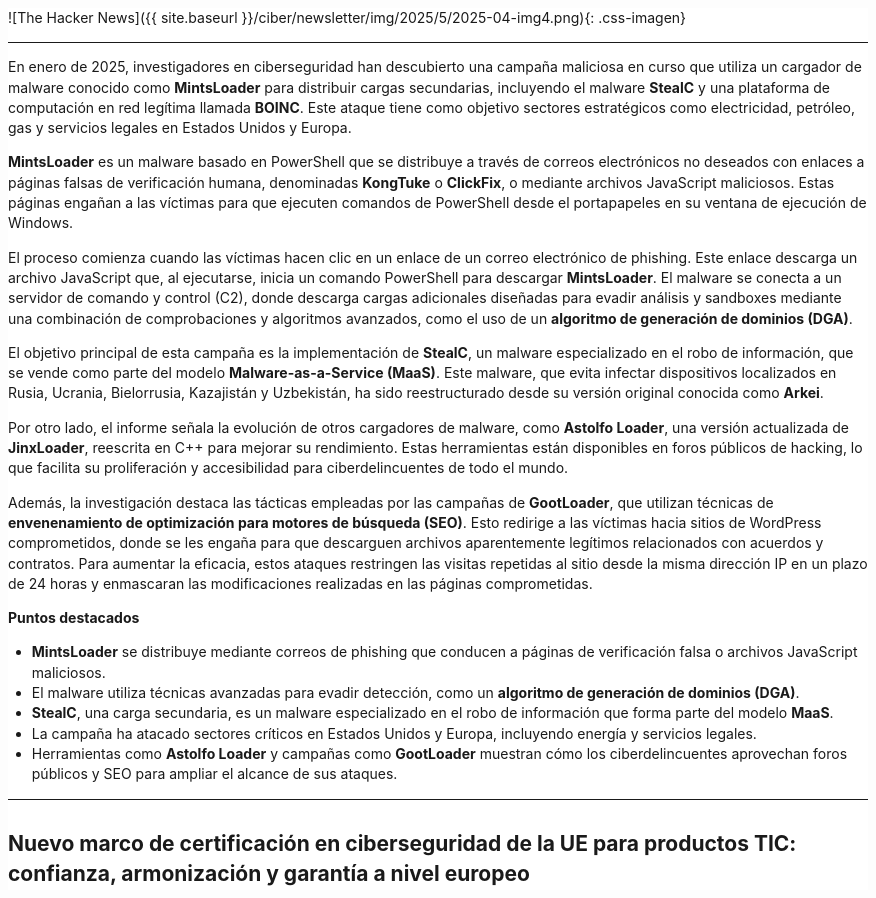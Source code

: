 
![The Hacker News]({{ site.baseurl }}/ciber/newsletter/img/2025/5/2025-04-img4.png){: .css-imagen}

---

En enero de 2025, investigadores en ciberseguridad han descubierto una campaña maliciosa en curso que utiliza un cargador de malware conocido como **MintsLoader** para distribuir cargas secundarias, incluyendo el malware **StealC** y una plataforma de computación en red legítima llamada **BOINC**. Este ataque tiene como objetivo sectores estratégicos como electricidad, petróleo, gas y servicios legales en Estados Unidos y Europa.  

**MintsLoader** es un malware basado en PowerShell que se distribuye a través de correos electrónicos no deseados con enlaces a páginas falsas de verificación humana, denominadas **KongTuke** o **ClickFix**, o mediante archivos JavaScript maliciosos. Estas páginas engañan a las víctimas para que ejecuten comandos de PowerShell desde el portapapeles en su ventana de ejecución de Windows.  

El proceso comienza cuando las víctimas hacen clic en un enlace de un correo electrónico de phishing. Este enlace descarga un archivo JavaScript que, al ejecutarse, inicia un comando PowerShell para descargar **MintsLoader**. El malware se conecta a un servidor de comando y control (C2), donde descarga cargas adicionales diseñadas para evadir análisis y sandboxes mediante una combinación de comprobaciones y algoritmos avanzados, como el uso de un **algoritmo de generación de dominios (DGA)**.  

El objetivo principal de esta campaña es la implementación de **StealC**, un malware especializado en el robo de información, que se vende como parte del modelo **Malware-as-a-Service (MaaS)**. Este malware, que evita infectar dispositivos localizados en Rusia, Ucrania, Bielorrusia, Kazajistán y Uzbekistán, ha sido reestructurado desde su versión original conocida como **Arkei**.  

Por otro lado, el informe señala la evolución de otros cargadores de malware, como **Astolfo Loader**, una versión actualizada de **JinxLoader**, reescrita en C++ para mejorar su rendimiento. Estas herramientas están disponibles en foros públicos de hacking, lo que facilita su proliferación y accesibilidad para ciberdelincuentes de todo el mundo.  

Además, la investigación destaca las tácticas empleadas por las campañas de **GootLoader**, que utilizan técnicas de **envenenamiento de optimización para motores de búsqueda (SEO)**. Esto redirige a las víctimas hacia sitios de WordPress comprometidos, donde se les engaña para que descarguen archivos aparentemente legítimos relacionados con acuerdos y contratos. Para aumentar la eficacia, estos ataques restringen las visitas repetidas al sitio desde la misma dirección IP en un plazo de 24 horas y enmascaran las modificaciones realizadas en las páginas comprometidas.  

**Puntos destacados**

- **MintsLoader** se distribuye mediante correos de phishing que conducen a páginas de verificación falsa o archivos JavaScript maliciosos.  
- El malware utiliza técnicas avanzadas para evadir detección, como un **algoritmo de generación de dominios (DGA)**.  
- **StealC**, una carga secundaria, es un malware especializado en el robo de información que forma parte del modelo **MaaS**.  
- La campaña ha atacado sectores críticos en Estados Unidos y Europa, incluyendo energía y servicios legales.  
- Herramientas como **Astolfo Loader** y campañas como **GootLoader** muestran cómo los ciberdelincuentes aprovechan foros públicos y SEO para ampliar el alcance de sus ataques.  

---

## Nuevo marco de certificación en ciberseguridad de la UE para productos TIC: confianza, armonización y garantía a nivel europeo
